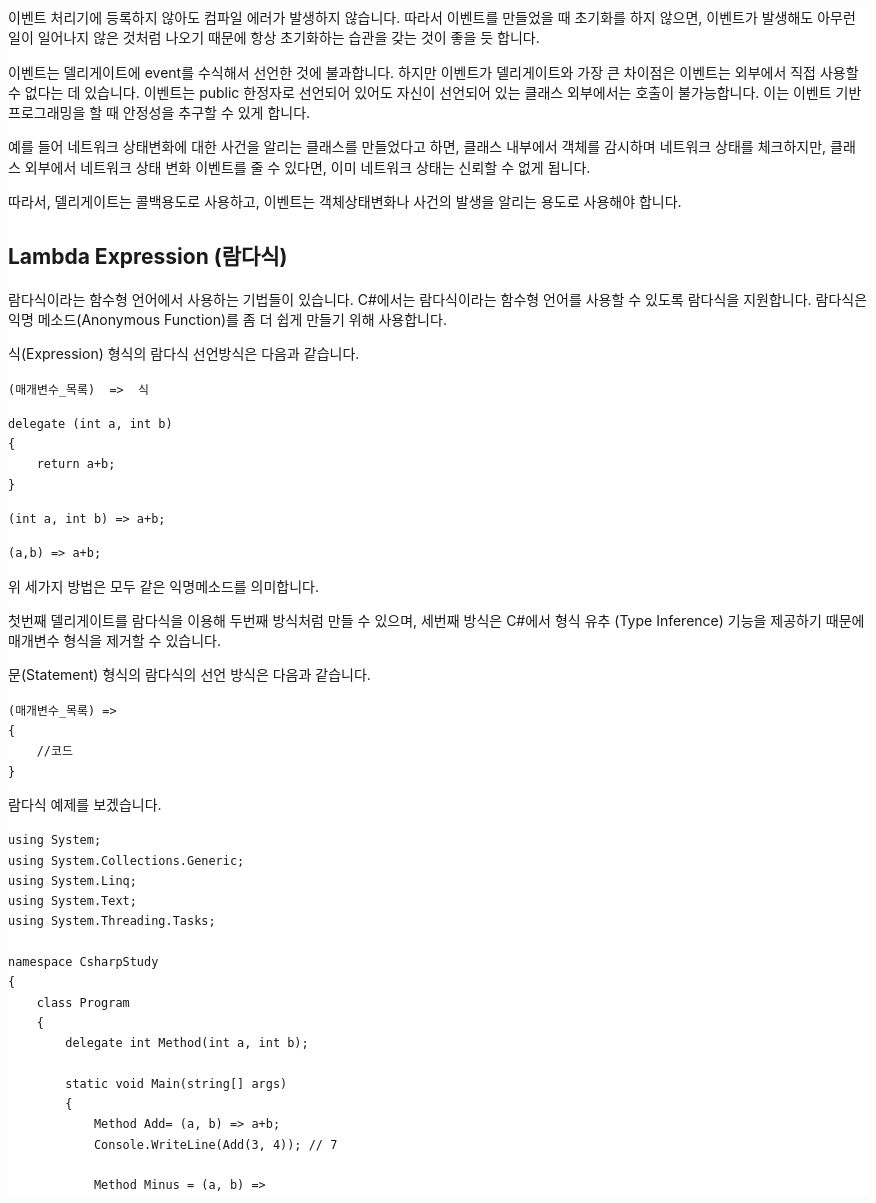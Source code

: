 이벤트 처리기에 등록하지 않아도 컴파일 에러가 발생하지 않습니다. 따라서 이벤트를 만들었을 때 초기화를 하지 않으면, 이벤트가 발생해도 아무런 일이 일어나지 않은 것처럼 나오기 때문에 항상 초기화하는 습관을 갖는 것이 좋을 듯 합니다.

이벤트는 델리게이트에 event를 수식해서 선언한 것에 불과합니다. 하지만 이벤트가 델리게이트와 가장 큰 차이점은 이벤트는 외부에서 직접 사용할 수 없다는 데 있습니다. 이벤트는 public 한정자로 선언되어 있어도 자신이 선언되어 있는 클래스 외부에서는 호출이 불가능합니다. 이는 이벤트 기반 프로그래밍을 할 때 안정성을 추구할 수 있게 합니다.

예를 들어 네트워크 상태변화에 대한 사건을 알리는 클래스를 만들었다고 하면, 클래스 내부에서 객체를 감시하며 네트워크 상태를 체크하지만, 클래스 외부에서 네트워크 상태 변화 이벤트를 줄 수 있다면, 이미 네트워크 상태는 신뢰할 수 없게 됩니다.

따라서, 델리게이트는 콜백용도로 사용하고, 이벤트는 객체상태변화나 사건의 발생을 알리는 용도로 사용해야 합니다.

## Lambda Expression (람다식)

람다식이라는 함수형 언어에서 사용하는 기법들이 있습니다. 
C#에서는 람다식이라는 함수형 언어를 사용할 수 있도록 람다식을 지원합니다. 
람다식은 익명 메소드(Anonymous Function)를 좀 더 쉽게 만들기 위해 사용합니다.

식(Expression) 형식의 람다식 선언방식은 다음과 같습니다.
```
(매개변수_목록)  =>  식 
```

```
delegate (int a, int b)
{
	return a+b;
}
```
```
(int a, int b) => a+b;
```
```
(a,b) => a+b;
```

위 세가지 방법은 모두 같은 익명메소드를 의미합니다.

첫번째 델리게이트를 람다식을 이용해 두번째 방식처럼 만들 수 있으며, 세번째 방식은 C#에서 형식 유추 (Type Inference) 기능을 제공하기 때문에 매개변수 형식을 제거할 수 있습니다.

 

문(Statement) 형식의 람다식의 선언 방식은 다음과 같습니다.
```
(매개변수_목록) =>
{
	//코드
}
```

람다식 예제를 보겠습니다.
```
using System;
using System.Collections.Generic;
using System.Linq;
using System.Text;
using System.Threading.Tasks;
 
namespace CsharpStudy
{
    class Program
    {
        delegate int Method(int a, int b);
 
        static void Main(string[] args)
        {
            Method Add= (a, b) => a+b;
            Console.WriteLine(Add(3, 4)); // 7
 
            Method Minus = (a, b) =>
```